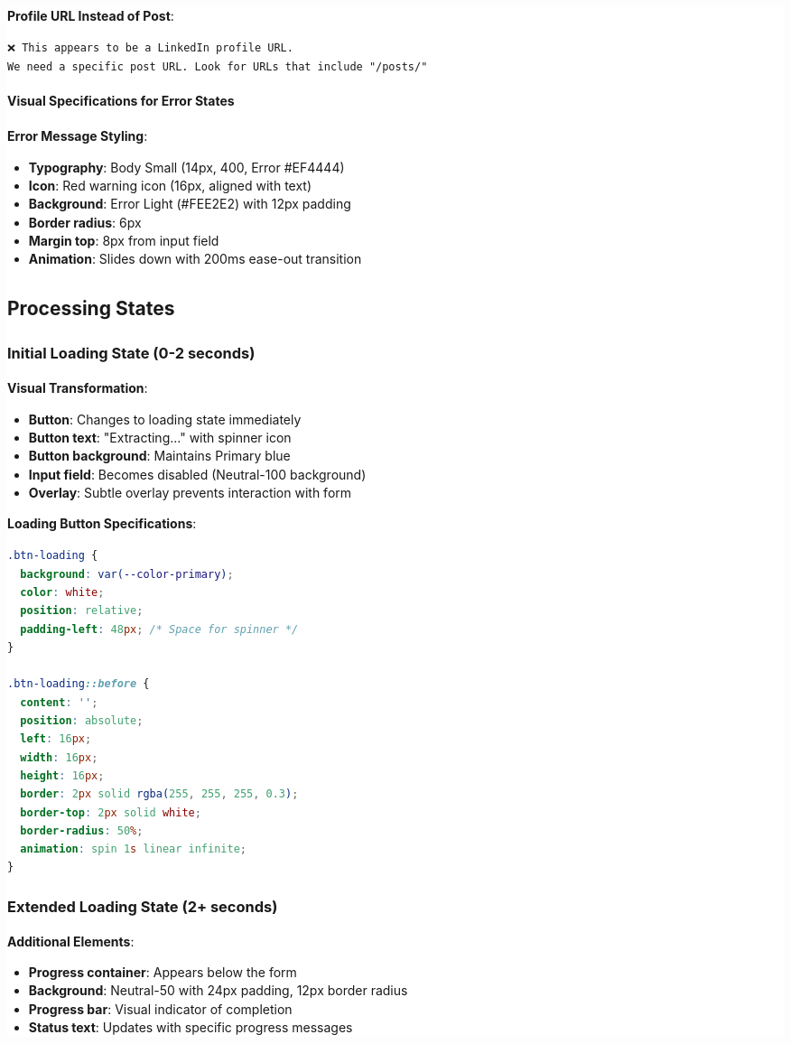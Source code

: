 **Profile URL Instead of Post**:
```
❌ This appears to be a LinkedIn profile URL.
We need a specific post URL. Look for URLs that include "/posts/"
```

#### Visual Specifications for Error States

**Error Message Styling**:
- **Typography**: Body Small (14px, 400, Error #EF4444)
- **Icon**: Red warning icon (16px, aligned with text)
- **Background**: Error Light (#FEE2E2) with 12px padding
- **Border radius**: 6px
- **Margin top**: 8px from input field
- **Animation**: Slides down with 200ms ease-out transition

## Processing States

### Initial Loading State (0-2 seconds)

**Visual Transformation**:
- **Button**: Changes to loading state immediately
- **Button text**: "Extracting..." with spinner icon
- **Button background**: Maintains Primary blue
- **Input field**: Becomes disabled (Neutral-100 background)
- **Overlay**: Subtle overlay prevents interaction with form

**Loading Button Specifications**:
```css
.btn-loading {
  background: var(--color-primary);
  color: white;
  position: relative;
  padding-left: 48px; /* Space for spinner */
}

.btn-loading::before {
  content: '';
  position: absolute;
  left: 16px;
  width: 16px;
  height: 16px;
  border: 2px solid rgba(255, 255, 255, 0.3);
  border-top: 2px solid white;
  border-radius: 50%;
  animation: spin 1s linear infinite;
}
```

### Extended Loading State (2+ seconds)

**Additional Elements**:
- **Progress container**: Appears below the form
- **Background**: Neutral-50 with 24px padding, 12px border radius
- **Progress bar**: Visual indicator of completion
- **Status text**: Updates with specific progress messages
